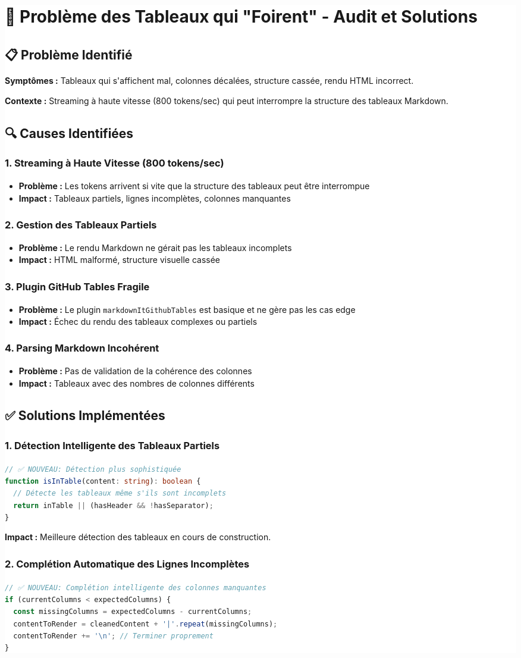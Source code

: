 # 🐛 Problème des Tableaux qui "Foirent" - Audit et Solutions

## 📋 Problème Identifié

**Symptômes :** Tableaux qui s'affichent mal, colonnes décalées, structure cassée, rendu HTML incorrect.

**Contexte :** Streaming à haute vitesse (800 tokens/sec) qui peut interrompre la structure des tableaux Markdown.

## 🔍 Causes Identifiées

### 1. **Streaming à Haute Vitesse (800 tokens/sec)**
- **Problème :** Les tokens arrivent si vite que la structure des tableaux peut être interrompue
- **Impact :** Tableaux partiels, lignes incomplètes, colonnes manquantes

### 2. **Gestion des Tableaux Partiels**
- **Problème :** Le rendu Markdown ne gérait pas les tableaux incomplets
- **Impact :** HTML malformé, structure visuelle cassée

### 3. **Plugin GitHub Tables Fragile**
- **Problème :** Le plugin `markdownItGithubTables` est basique et ne gère pas les cas edge
- **Impact :** Échec du rendu des tableaux complexes ou partiels

### 4. **Parsing Markdown Incohérent**
- **Problème :** Pas de validation de la cohérence des colonnes
- **Impact :** Tableaux avec des nombres de colonnes différents

## ✅ Solutions Implémentées

### 1. **Détection Intelligente des Tableaux Partiels**
```typescript
// ✅ NOUVEAU: Détection plus sophistiquée
function isInTable(content: string): boolean {
  // Détecte les tableaux même s'ils sont incomplets
  return inTable || (hasHeader && !hasSeparator);
}
```

**Impact :** Meilleure détection des tableaux en cours de construction.

### 2. **Complétion Automatique des Lignes Incomplètes**
```typescript
// ✅ NOUVEAU: Complétion intelligente des colonnes manquantes
if (currentColumns < expectedColumns) {
  const missingColumns = expectedColumns - currentColumns;
  contentToRender = cleanedContent + '|'.repeat(missingColumns);
  contentToRender += '\n'; // Terminer proprement
}
```

